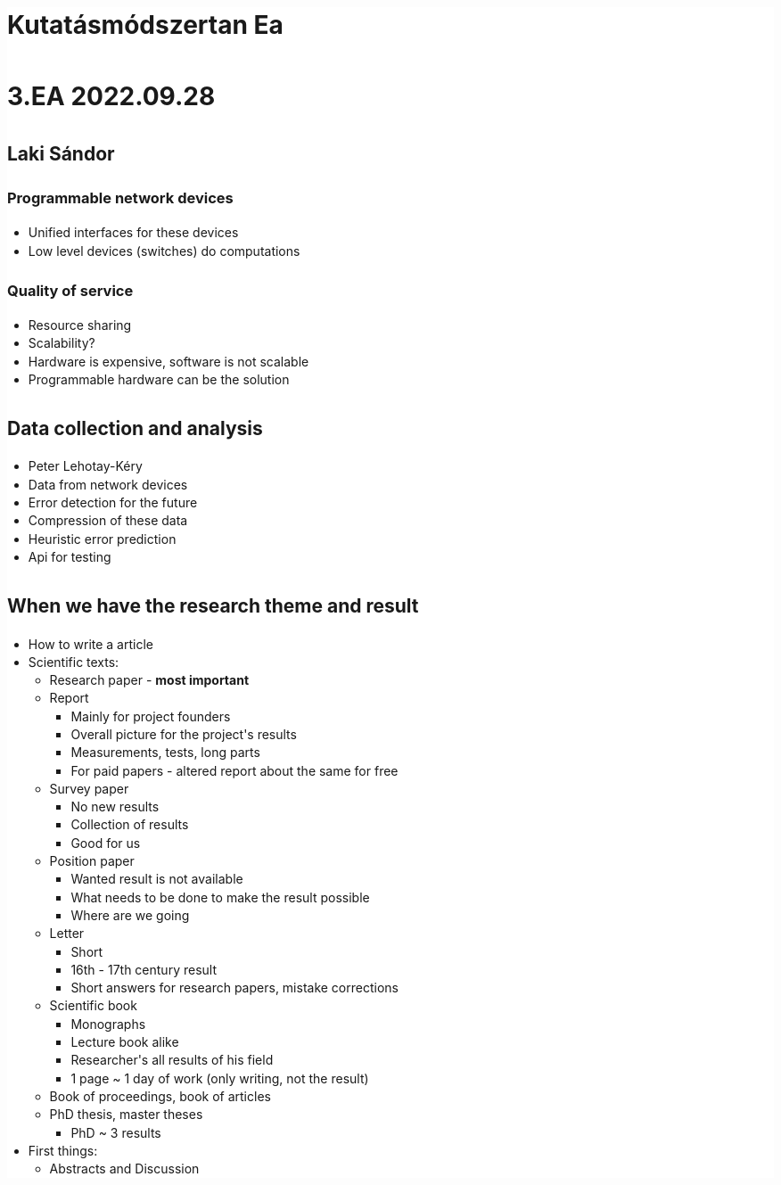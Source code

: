 # Kutatásmódszertan Ea

# 3.EA 2022.09.28

## Laki Sándor

### Programmable network devices

- Unified interfaces for these devices
- Low level devices (switches) do computations

### Quality of service

- Resource sharing
- Scalability?
- Hardware is expensive, software is not scalable
- Programmable hardware can be the solution

## Data collection and analysis

- Peter Lehotay-Kéry
- Data from network devices
- Error detection for the future
- Compression of these data
- Heuristic error prediction
- Api for testing

## When we have the research theme and result

- How to write a article
- Scientific texts:
  - Research paper - **most important**
  - Report
    - Mainly for project founders
    - Overall picture for the project's results
    - Measurements, tests, long parts
    - For paid papers - altered report about the same for free
  - Survey paper
    - No new results
    - Collection of results
    - Good for us
  - Position paper
    - Wanted result is not available
    - What needs to be done to make the result possible
    - Where are we going
  - Letter
    - Short
    - 16th - 17th century result
    - Short answers for research papers, mistake corrections
  - Scientific book
    - Monographs
    - Lecture book alike
    - Researcher's all results of his field
    - 1 page ~ 1 day of work (only writing, not the result)
  - Book of proceedings, book of articles
  - PhD thesis, master theses
    - PhD ~ 3 results
- First things:
  - Abstracts and Discussion
